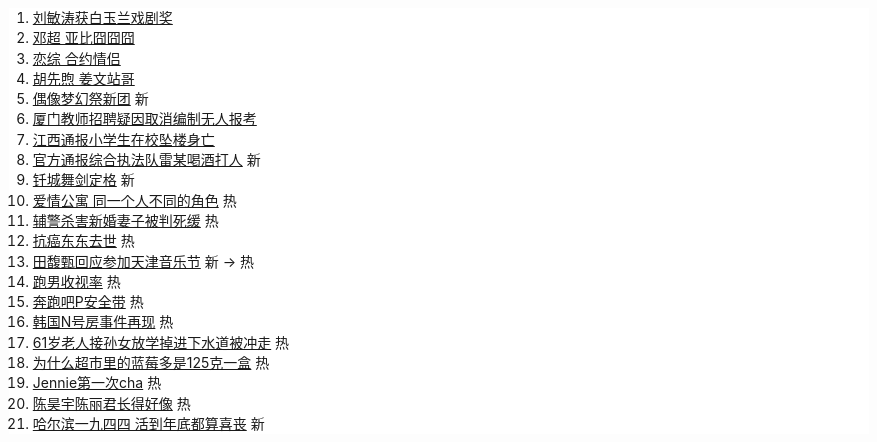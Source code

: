 1. [刘敏涛获白玉兰戏剧奖](https://s.weibo.com//weibo?q=%23%E5%88%98%E6%95%8F%E6%B6%9B%E8%8E%B7%E7%99%BD%E7%8E%89%E5%85%B0%E6%88%8F%E5%89%A7%E5%A5%96%23&t=31&band_rank=42&Refer=top)
1. [邓超 亚比囧囧囧](https://s.weibo.com//weibo?q=%E9%82%93%E8%B6%85%20%E4%BA%9A%E6%AF%94%E5%9B%A7%E5%9B%A7%E5%9B%A7&t=31&band_rank=43&Refer=top)
1. [恋综 合约情侣](https://s.weibo.com//weibo?q=%E6%81%8B%E7%BB%BC%20%E5%90%88%E7%BA%A6%E6%83%85%E4%BE%A3&t=31&band_rank=44&Refer=top)
1. [胡先煦 姜文站哥](https://s.weibo.com//weibo?q=%E8%83%A1%E5%85%88%E7%85%A6%20%E5%A7%9C%E6%96%87%E7%AB%99%E5%93%A5&t=31&band_rank=45&Refer=top)
1. [偶像梦幻祭新团](https://s.weibo.com//weibo?q=%E5%81%B6%E5%83%8F%E6%A2%A6%E5%B9%BB%E7%A5%AD%E6%96%B0%E5%9B%A2&t=31&band_rank=46&Refer=top)
   新
1. [厦门教师招聘疑因取消编制无人报考](https://s.weibo.com//weibo?q=%23%E5%8E%A6%E9%97%A8%E6%95%99%E5%B8%88%E6%8B%9B%E8%81%98%E7%96%91%E5%9B%A0%E5%8F%96%E6%B6%88%E7%BC%96%E5%88%B6%E6%97%A0%E4%BA%BA%E6%8A%A5%E8%80%83%23&t=31&band_rank=47&Refer=top)
1. [江西通报小学生在校坠楼身亡](https://s.weibo.com//weibo?q=%23%E6%B1%9F%E8%A5%BF%E9%80%9A%E6%8A%A5%E5%B0%8F%E5%AD%A6%E7%94%9F%E5%9C%A8%E6%A0%A1%E5%9D%A0%E6%A5%BC%E8%BA%AB%E4%BA%A1%23&t=31&band_rank=48&Refer=top)
1. [官方通报综合执法队雷某喝酒打人](https://s.weibo.com//weibo?q=%23%E5%AE%98%E6%96%B9%E9%80%9A%E6%8A%A5%E7%BB%BC%E5%90%88%E6%89%A7%E6%B3%95%E9%98%9F%E9%9B%B7%E6%9F%90%E5%96%9D%E9%85%92%E6%89%93%E4%BA%BA%23&t=31&band_rank=49&Refer=top)
   新
1. [钎城舞剑定格](https://s.weibo.com//weibo?q=%E9%92%8E%E5%9F%8E%E8%88%9E%E5%89%91%E5%AE%9A%E6%A0%BC&t=31&band_rank=50&Refer=top)
   新
1. [爱情公寓 同一个人不同的角色](https://s.weibo.com//weibo?q=%E7%88%B1%E6%83%85%E5%85%AC%E5%AF%93%20%E5%90%8C%E4%B8%80%E4%B8%AA%E4%BA%BA%E4%B8%8D%E5%90%8C%E7%9A%84%E8%A7%92%E8%89%B2&t=31&band_rank=2&Refer=top)
   热
1. [辅警杀害新婚妻子被判死缓](https://s.weibo.com//weibo?q=%23%E8%BE%85%E8%AD%A6%E6%9D%80%E5%AE%B3%E6%96%B0%E5%A9%9A%E5%A6%BB%E5%AD%90%E8%A2%AB%E5%88%A4%E6%AD%BB%E7%BC%93%23&t=31&band_rank=4&Refer=top)
   热
1. [抗癌东东去世](https://s.weibo.com//weibo?q=%23%E6%8A%97%E7%99%8C%E4%B8%9C%E4%B8%9C%E5%8E%BB%E4%B8%96%23&t=31&band_rank=5&Refer=top)
   热
1. [田馥甄回应参加天津音乐节](https://s.weibo.com//weibo?q=%23%E7%94%B0%E9%A6%A5%E7%94%84%E5%9B%9E%E5%BA%94%E5%8F%82%E5%8A%A0%E5%A4%A9%E6%B4%A5%E9%9F%B3%E4%B9%90%E8%8A%82%23&t=31&band_rank=7&Refer=top)
   新 -> 热
1. [跑男收视率](https://s.weibo.com//weibo?q=%E8%B7%91%E7%94%B7%E6%94%B6%E8%A7%86%E7%8E%87&t=31&band_rank=8&Refer=top)
   热
1. [奔跑吧P安全带](https://s.weibo.com//weibo?q=%E5%A5%94%E8%B7%91%E5%90%A7P%E5%AE%89%E5%85%A8%E5%B8%A6&t=31&band_rank=9&Refer=top)
   热
1. [韩国N号房事件再现](https://s.weibo.com//weibo?q=%23%E9%9F%A9%E5%9B%BDN%E5%8F%B7%E6%88%BF%E4%BA%8B%E4%BB%B6%E5%86%8D%E7%8E%B0%23&t=31&band_rank=11&Refer=top)
   热
1. [61岁老人接孙女放学掉进下水道被冲走](https://s.weibo.com//weibo?q=%2361%E5%B2%81%E8%80%81%E4%BA%BA%E6%8E%A5%E5%AD%99%E5%A5%B3%E6%94%BE%E5%AD%A6%E6%8E%89%E8%BF%9B%E4%B8%8B%E6%B0%B4%E9%81%93%E8%A2%AB%E5%86%B2%E8%B5%B0%23&t=31&band_rank=12&Refer=top)
   热
1. [为什么超市里的蓝莓多是125克一盒](https://s.weibo.com//weibo?q=%23%E4%B8%BA%E4%BB%80%E4%B9%88%E8%B6%85%E5%B8%82%E9%87%8C%E7%9A%84%E8%93%9D%E8%8E%93%E5%A4%9A%E6%98%AF125%E5%85%8B%E4%B8%80%E7%9B%92%23&t=31&band_rank=13&Refer=top)
   热
1. [Jennie第一次cha](https://s.weibo.com//weibo?q=%23Jennie%E7%AC%AC%E4%B8%80%E6%AC%A1cha%23&t=31&band_rank=16&Refer=top)
   热
1. [陈昊宇陈丽君长得好像](https://s.weibo.com//weibo?q=%E9%99%88%E6%98%8A%E5%AE%87%E9%99%88%E4%B8%BD%E5%90%9B%E9%95%BF%E5%BE%97%E5%A5%BD%E5%83%8F&t=31&band_rank=17&Refer=top)
   热
1. [哈尔滨一九四四 活到年底都算喜丧](https://s.weibo.com//weibo?q=%E5%93%88%E5%B0%94%E6%BB%A8%E4%B8%80%E4%B9%9D%E5%9B%9B%E5%9B%9B%20%E6%B4%BB%E5%88%B0%E5%B9%B4%E5%BA%95%E9%83%BD%E7%AE%97%E5%96%9C%E4%B8%A7&t=31&band_rank=18&Refer=top)
   新